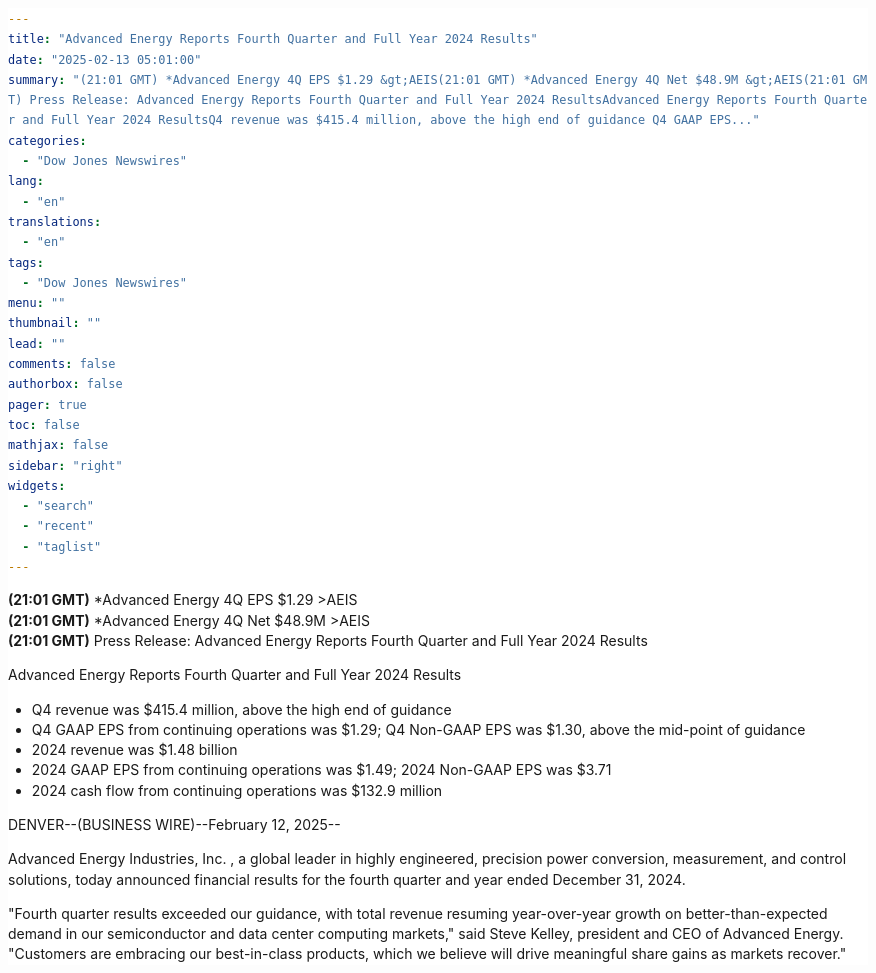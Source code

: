 ```yaml
---
title: "Advanced Energy Reports Fourth Quarter and Full Year 2024 Results"
date: "2025-02-13 05:01:00"
summary: "(21:01 GMT) *Advanced Energy 4Q EPS $1.29 &gt;AEIS(21:01 GMT) *Advanced Energy 4Q Net $48.9M &gt;AEIS(21:01 GMT) Press Release: Advanced Energy Reports Fourth Quarter and Full Year 2024 ResultsAdvanced Energy Reports Fourth Quarter and Full Year 2024 ResultsQ4 revenue was $415.4 million, above the high end of guidance Q4 GAAP EPS..."
categories:
  - "Dow Jones Newswires"
lang:
  - "en"
translations:
  - "en"
tags:
  - "Dow Jones Newswires"
menu: ""
thumbnail: ""
lead: ""
comments: false
authorbox: false
pager: true
toc: false
mathjax: false
sidebar: "right"
widgets:
  - "search"
  - "recent"
  - "taglist"
---
```


**(21:01 GMT)** \*Advanced Energy 4Q EPS $1.29 >AEIS  
**(21:01 GMT)** \*Advanced Energy 4Q Net $48.9M >AEIS  
**(21:01 GMT)** Press Release: Advanced Energy Reports Fourth Quarter and Full Year 2024 Results

Advanced Energy Reports Fourth Quarter and Full Year 2024 Results

* Q4 revenue was $415.4 million, above the high end of guidance
* Q4 GAAP EPS from continuing operations was $1.29; Q4 Non-GAAP EPS was $1.30, above the mid-point of guidance
* 2024 revenue was $1.48 billion
* 2024 GAAP EPS from continuing operations was $1.49; 2024 Non-GAAP EPS was $3.71
* 2024 cash flow from continuing operations was $132.9 million

DENVER--(BUSINESS WIRE)--February 12, 2025--

Advanced Energy Industries, Inc. , a global leader in highly engineered, precision power conversion, measurement, and control solutions, today announced financial results for the fourth quarter and year ended December 31, 2024.

"Fourth quarter results exceeded our guidance, with total revenue resuming year-over-year growth on better-than-expected demand in our semiconductor and data center computing markets," said Steve Kelley, president and CEO of Advanced Energy. "Customers are embracing our best-in-class products, which we believe will drive meaningful share gains as markets recover."
